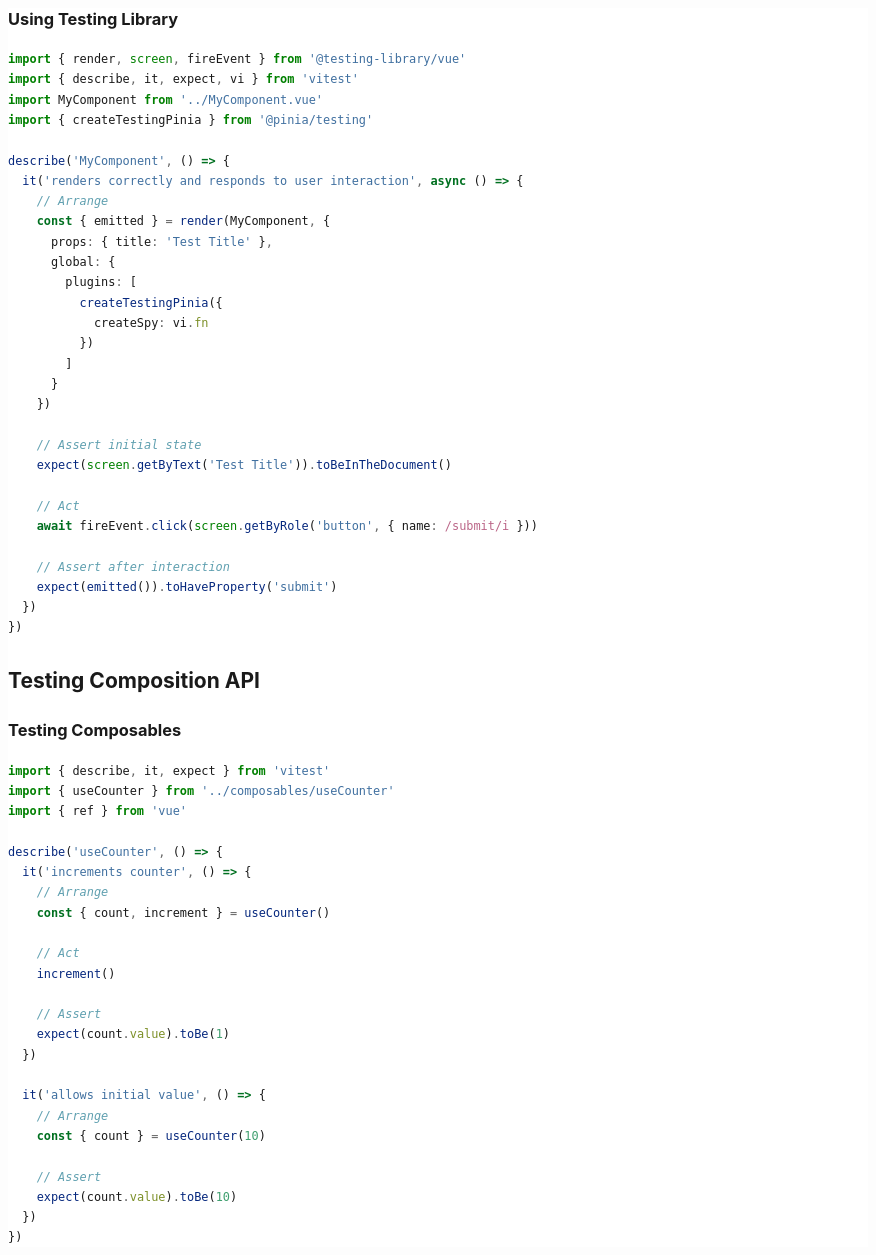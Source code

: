 ### Using Testing Library

```typescript
import { render, screen, fireEvent } from '@testing-library/vue'
import { describe, it, expect, vi } from 'vitest'
import MyComponent from '../MyComponent.vue'
import { createTestingPinia } from '@pinia/testing'

describe('MyComponent', () => {
  it('renders correctly and responds to user interaction', async () => {
    // Arrange
    const { emitted } = render(MyComponent, {
      props: { title: 'Test Title' },
      global: {
        plugins: [
          createTestingPinia({
            createSpy: vi.fn
          })
        ]
      }
    })
    
    // Assert initial state
    expect(screen.getByText('Test Title')).toBeInTheDocument()
    
    // Act
    await fireEvent.click(screen.getByRole('button', { name: /submit/i }))
    
    // Assert after interaction
    expect(emitted()).toHaveProperty('submit')
  })
})
```

## Testing Composition API

### Testing Composables

```typescript
import { describe, it, expect } from 'vitest'
import { useCounter } from '../composables/useCounter'
import { ref } from 'vue'

describe('useCounter', () => {
  it('increments counter', () => {
    // Arrange
    const { count, increment } = useCounter()
    
    // Act
    increment()
    
    // Assert
    expect(count.value).toBe(1)
  })
  
  it('allows initial value', () => {
    // Arrange
    const { count } = useCounter(10)
    
    // Assert
    expect(count.value).toBe(10)
  })
})
```